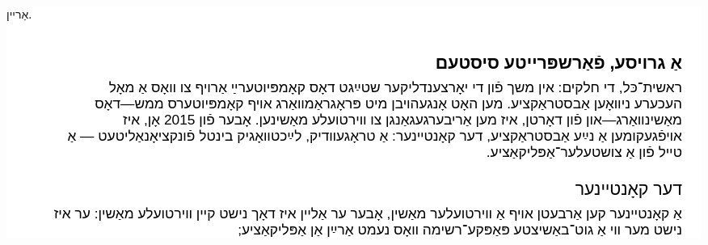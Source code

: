 &#1488;&#1463;&#1512;&#1497;&#1497;&#1503;.</span></p><h2 dir="rtl" id="h.8xf87cb8gfwq" style="padding-top:18pt;color:#000000;padding-left:0;font-size:16pt;padding-bottom:6pt;line-height:1.15;page-break-after:avoid;margin-right:18pt;margin-left:40.5pt;font-family:&quot;Arial&quot;;margin-top:0;orphans:2;margin-bottom:0;widows:2;padding-right:0"><span style="background-color:#ffffff">&#1488;&#1463; &#1490;&#1512;&#1521;&#1505;&#1506;, &#1508;&#1471;&#1488;&#1463;&#1512;&#1513;&#1508;&#1468;&#1512;&#1522;&#1496;&#1506; &#1505;&#1497;&#1505;&#1496;&#1506;&#1501;</span></h2><p dir="rtl" style="padding:0;color:#000000;font-size:13pt;line-height:1.15;margin-right:18pt;margin-left:40.5pt;font-family:&quot;Arial&quot;;margin-top:0;orphans:2;margin-bottom:0;widows:2"><span style="background-color:#ffffff">&#1512;&#1488;&#1513;&#1497;&#1514;&#1470;&#8288;&#1499;&#1468;&#1500;, &#1491;&#1497; &#1495;&#1500;&#1511;&#1497;&#1501;: &#1488;&#1497;&#1503; &#1502;&#1513;&#1498; &#1508;&#1471;&#1493;&#1503; &#1491;&#1497; &#1497;&#1488;&#1464;&#1512;&#1510;&#1506;&#1504;&#1491;&#1500;&#1497;&#1511;&#1506;&#1512; &#1513;&#1496;&#1522;&#1463;&#1490;&#1496; &#1491;&#1488;&#1464;&#1505; &#1511;&#1488;&#1464;&#1502;&#1508;&#1468;&#1497;&#1493;&#1496;&#1506;&#1512;&#1522;&#1463; &#1488;&#1463;&#1512;&#1521;&#1507; &#1510;&#1493; &#1520;&#1488;&#1464;&#1505; &#1488;&#1463; &#1502;&#1488;&#1464;&#1500; </span><span style="background-color:#ffffff">&#1492;&#1506;&#1499;&#1506;&#1512;&#1506;</span><span style="background-color:#ffffff">&nbsp;&#1504;&#1497;&#1520;&#1488;&#1464;&#1506;&#1503; &#1488;&#1463;&#1489;&#1505;&#1496;&#1512;&#1488;&#1463;&#1511;&#1510;&#1497;&#1506;. &#1502;&#1506;&#1503; &#1492;&#1488;&#1464;&#1496; &#1488;&#1464;&#1504;&#1490;&#1506;&#1492;&#1521;&#1489;&#1503; &#1502;&#1497;&#1496; &#1508;&#1468;&#1512;&#1488;&#1464;&#1490;&#1512;&#1488;&#1463;&#1502;&#1520;&#1488;&#1463;&#1512;&#1490; &#1488;&#1521;&#1507; &#1511;&#1488;&#1464;&#1502;&#1508;&#1468;&#1497;&#1493;&#1496;&#1506;&#1512;&#1505; &#1502;&#1502;&#1513;&mdash;&#1491;&#1488;&#1464;&#1505; &#1502;&#1488;&#1463;&#1513;&#1497;&#1504;&#1520;&#1488;&#1463;&#1512;&#1490;&mdash;&#1488;&#1493;&#1503; &#1508;&#1471;&#1493;&#1503; &#1491;&#1488;&#1464;&#1512;&#1496;&#1503;, &#1488;&#1497;&#1494; &#1502;&#1506;&#1503; &#1488;&#1463;</span><span style="background-color:#ffffff">&#1512;&#1497;&#1489;&#1506;&#1512;&#1490;&#1506;&#1490;&#1488;&#1463;&#1504;&#1490;&#1503; &#1510;&#1493; &#1520;</span><span style="background-color:#ffffff">&#1497;&#1512;&#1496;&#1493;&#1506;&#1500;&#1506; &#1502;&#1488;&#1463;&#1513;&#1497;&#1504;&#1506;&#1503;. &#1488;&#1464;&#1489;&#1506;&#1512; &#1508;&#1471;&#1493;&#1503; 2015 &#1488;&#1464;&#1503;, &#1488;&#1497;&#1494; </span><span style="background-color:#ffffff">&#1488;&#1521;&#1508;&#1471;</span><span style="background-color:#ffffff;color:#000000;font-weight:400;text-decoration:none;vertical-align:baseline;font-size:13pt;font-family:&quot;Arial&quot;;font-style:normal">&#1490;&#1506;&#1511;&#1493;&#1502;&#1506;&#1503; &#1488;&#1463; &#1504;&#1522;&#1463;&#1506; &#1488;&#1463;&#1489;&#1505;&#1496;&#1512;&#1488;&#1463;&#1511;&#1510;&#1497;&#1506;, &#1491;&#1506;&#1512; &#1511;&#1488;&#1464;&#1504;&#1496;&#1522;&#1504;&#1506;&#1512;: &#1488;&#1463; &#1496;&#1512;&#1488;&#1464;&#1490;&#1506;&#1520;&#1491;&#1497;&#1511;, &#1500;&#1522;&#1463;&#1499;&#1496;&#1520;&#1488;&#1464;&#1490;&#1497;&#1511; &#1489;&#1497;&#1504;&#1496;&#1500; &#1508;&#1471;&#1493;&#1504;&#1511;&#1510;&#1497;&#1488;&#1464;&#1504;&#1488;&#1463;&#1500;&#1497;&#1496;&#1506;&#1496; &mdash; &#1488;&#1463; &#1496;&#1522;&#1500; &#1508;&#1471;&#1493;&#1503; &#1488;&#1463; &#1510;&#1493;&#1513;&#1496;&#1506;&#1500;&#1506;&#1512;&#1470;&#1488;&#1463;&#1508;&#1468;&#1500;&#1497;&#1511;&#1488;&#1463;&#1510;&#1497;&#1506;.</span></p><h2 dir="rtl" id="h.v2g2s8cursaz" style="padding-top:18pt;color:#000000;padding-left:0;font-size:16pt;padding-bottom:6pt;line-height:1.15;page-break-after:avoid;margin-right:18pt;margin-left:40.5pt;font-family:&quot;Arial&quot;;margin-top:0;orphans:2;margin-bottom:0;widows:2;padding-right:0"><span style="background-color:#ffffff;color:#000000;font-weight:400;text-decoration:none;vertical-align:baseline;font-size:16pt;font-family:&quot;Arial&quot;;font-style:normal">&#1491;&#1506;&#1512; &#1511;&#1488;&#1464;&#1504;&#1496;&#1522;&#1504;&#1506;&#1512;</span></h2><p dir="rtl" style="padding:0;color:#000000;font-size:13pt;line-height:1.15;margin-right:18pt;margin-left:40.5pt;font-family:&quot;Arial&quot;;margin-top:0;orphans:2;margin-bottom:0;widows:2"><span style="background-color:#ffffff">&#1488;&#1463; &#1511;&#1488;&#1464;&#1504;&#1496;&#1522;&#1504;&#1506;&#1512; &#1511;&#1506;&#1503; &#1488;&#1463;&#1512;&#1489;&#1506;&#1496;&#1503; &#1488;&#1521;&#1507; &#1488;&#1463; &#1520;&#1497;&#1512;&#1496;&#1493;&#1506;&#1500;&#1506;&#1512; &#1502;&#1488;&#1463;&#1513;&#1497;&#1503;, &#1488;&#1464;&#1489;&#1506;&#1512; &#1506;&#1512; &#1488;&#1463;&#1500;&#1522;&#1503; &#1488;&#1497;&#1494; &#1491;&#1488;&#1464;&#1498; &#1504;&#1497;&#1513;&#1496; &#1511;&#1522;&#1503; &#1520;&#1497;&#1512;&#1496;&#1493;&#1506;&#1500;&#1506; &#1502;&#1488;&#1463;&#1513;</span><span style="background-color:#ffffff;color:#000000;font-weight:400;text-decoration:none;vertical-align:baseline;font-size:13pt;font-family:&quot;Arial&quot;;font-style:normal">&#1497;&#1503;: &#1506;&#1512; &#1488;&#1497;&#1494; &#1504;&#1497;&#1513;&#1496; &#1502;&#1506;&#1512; &#1520;&#1497; &#1488;&#1463; &#1490;&#1493;&#1496;&#1470;&#1489;&#1488;&#1463;&#1513;&#1497;&#1510;&#1496;&#1506; &#1508;&#1468;&#1488;&#1463;&#1508;&#1468;&#1511;&#1506;&#1470;&#1512;&#1513;&#1497;&#1502;&#1492; &#1520;&#1488;&#1464;&#1505; &#1504;&#1506;&#1502;&#1496; &#1488;&#1463;&#1512;&#1522;&#1463;&#1503; &#1488;&#1463;&#1503; &#1488;&#1463;&#1508;&#1468;&#1500;&#1497;&#1511;&#1488;&#1463;&#1510;&#1497;&#1506;;